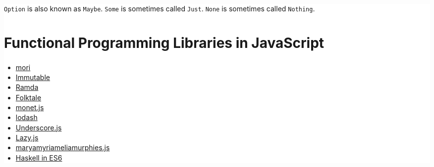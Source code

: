 `Option` is also known as `Maybe`. `Some` is sometimes called `Just`. `None` is sometimes called `Nothing`.

# Functional Programming Libraries in JavaScript

- [mori](https://github.com/swannodette/mori)
- [Immutable](https://github.com/facebook/immutable-js/)
- [Ramda](https://github.com/ramda/ramda)
- [Folktale](http://folktalejs.org/)
- [monet.js](https://cwmyers.github.io/monet.js/)
- [lodash](https://github.com/lodash/lodash)
- [Underscore.js](https://github.com/jashkenas/underscore)
- [Lazy.js](https://github.com/dtao/lazy.js)
- [maryamyriameliamurphies.js](https://github.com/sjsyrek/maryamyriameliamurphies.js)
- [Haskell in ES6](https://github.com/casualjavascript/haskell-in-es6)

